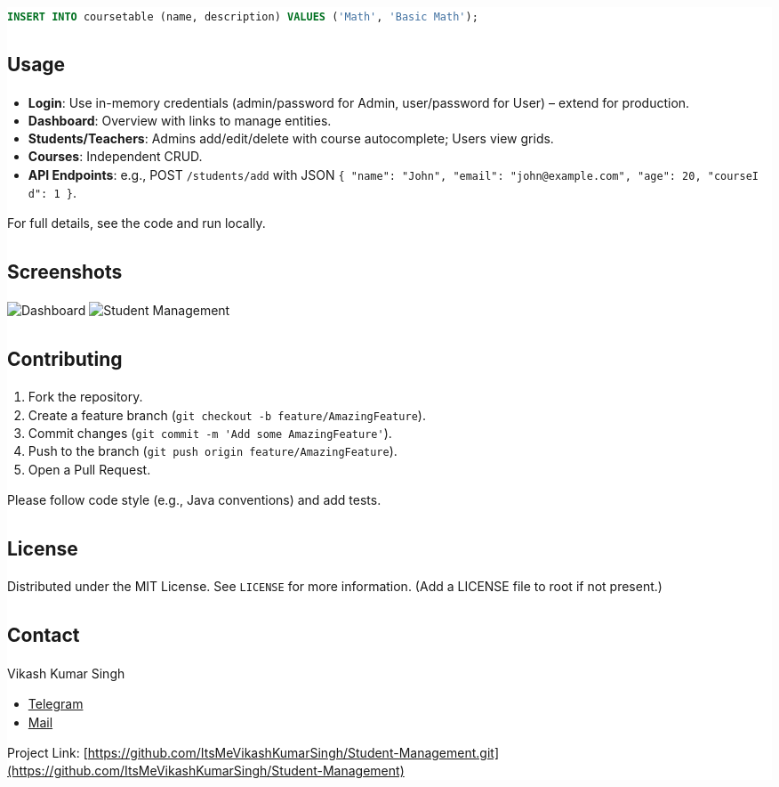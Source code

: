 ```sql
INSERT INTO coursetable (name, description) VALUES ('Math', 'Basic Math');
```

## Usage

* **Login**: Use in-memory credentials (admin/password for Admin, user/password for User) – extend for production.
* **Dashboard**: Overview with links to manage entities.
* **Students/Teachers**: Admins add/edit/delete with course autocomplete; Users view grids.
* **Courses**: Independent CRUD.
* **API Endpoints**: e.g., POST `/students/add` with JSON `{ "name": "John", "email": "john@example.com", "age": 20, "courseId": 1 }`.

For full details, see the code and run locally.

## Screenshots

![Dashboard](https://via.placeholder.com/800x400?text=Dashboard+Screenshot)
![Student Management](https://via.placeholder.com/800x400?text=Students+Page+Screenshot)

## Contributing

1. Fork the repository.
2. Create a feature branch (`git checkout -b feature/AmazingFeature`).
3. Commit changes (`git commit -m 'Add some AmazingFeature'`).
4. Push to the branch (`git push origin feature/AmazingFeature`).
5. Open a Pull Request.

Please follow code style (e.g., Java conventions) and add tests.

## License

Distributed under the MIT License. See `LICENSE` for more information. (Add a LICENSE file to root if not present.)

## Contact

Vikash Kumar Singh
- [Telegram](https://t.me/encrypted_ghost) 
- [Mail](mailto:vikashkumarsingh8352@gmail.com)

Project Link: [https://github.com/ItsMeVikashKumarSingh/Student-Management.git](https://github.com/ItsMeVikashKumarSingh/Student-Management)
